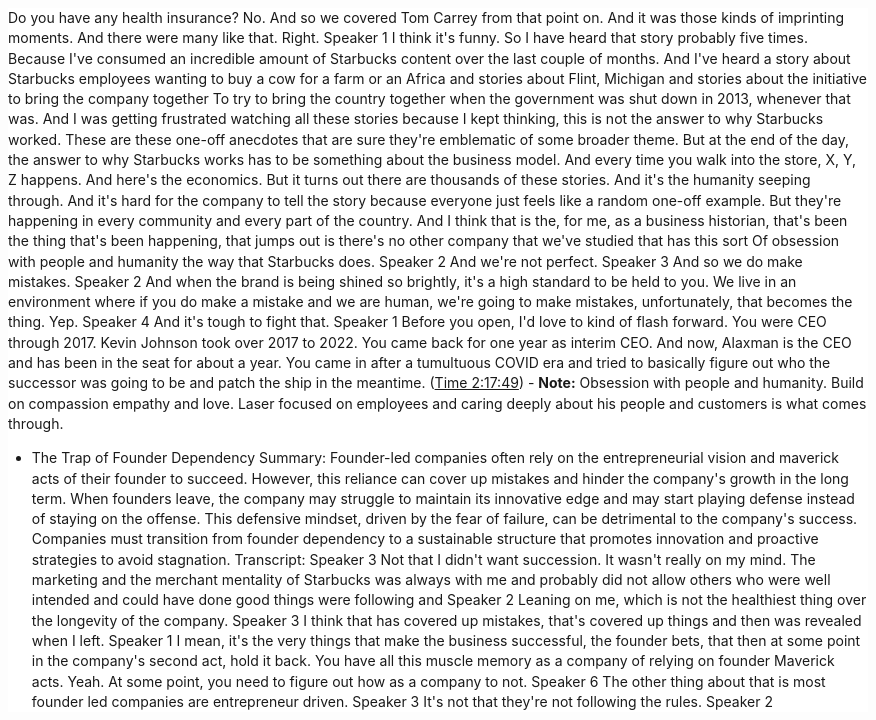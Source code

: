   Do you have any health insurance? No. And so we covered Tom Carrey from that point on. And it was those kinds of imprinting moments. And there were many like that. Right.
  Speaker 1
  I think it's funny. So I have heard that story probably five times. Because I've consumed an incredible amount of Starbucks content over the last couple of months. And I've heard a story about Starbucks employees wanting to buy a cow for a farm or an Africa and stories about Flint, Michigan and stories about the initiative to bring the company together To try to bring the country together when the government was shut down in 2013, whenever that was. And I was getting frustrated watching all these stories because I kept thinking, this is not the answer to why Starbucks worked. These are these one-off anecdotes that are sure they're emblematic of some broader theme. But at the end of the day, the answer to why Starbucks works has to be something about the business model. And every time you walk into the store, X, Y, Z happens. And here's the economics. But it turns out there are thousands of these stories. And it's the humanity seeping through. And it's hard for the company to tell the story because everyone just feels like a random one-off example. But they're happening in every community and every part of the country. And I think that is the, for me, as a business historian, that's been the thing that's been happening, that jumps out is there's no other company that we've studied that has this sort Of obsession with people and humanity the way that Starbucks does.
  Speaker 2
  And we're not perfect.
  Speaker 3
  And so we do make mistakes.
  Speaker 2
  And when the brand is being shined so brightly, it's a high standard to be held to you. We live in an environment where if you do make a mistake and we are human, we're going to make mistakes, unfortunately, that becomes the thing. Yep.
  Speaker 4
  And it's tough to fight that.
  Speaker 1
  Before you open, I'd love to kind of flash forward. You were CEO through 2017. Kevin Johnson took over 2017 to 2022. You came back for one year as interim CEO. And now, Alaxman is the CEO and has been in the seat for about a year. You came in after a tumultuous COVID era and tried to basically figure out who the successor was going to be and patch the ship in the meantime. ([Time 2:17:49](https://share.snipd.com/snip/e2cade24-bb6f-4c03-bc53-b9dd40fdd301))
    - **Note:** Obsession with people and humanity. Build on compassion empathy and love. Laser focused on employees and caring deeply about his people and customers is what comes through.
- The Trap of Founder Dependency
  Summary:
  Founder-led companies often rely on the entrepreneurial vision and maverick acts of their founder to succeed.
  However, this reliance can cover up mistakes and hinder the company's growth in the long term. When founders leave, the company may struggle to maintain its innovative edge and may start playing defense instead of staying on the offense.
  This defensive mindset, driven by the fear of failure, can be detrimental to the company's success.
  Companies must transition from founder dependency to a sustainable structure that promotes innovation and proactive strategies to avoid stagnation.
  Transcript:
  Speaker 3
  Not that I didn't want succession. It wasn't really on my mind. The marketing and the merchant mentality of Starbucks was always with me and probably did not allow others who were well intended and could have done good things were following and
  Speaker 2
  Leaning on me, which is not the healthiest thing over the longevity of the company.
  Speaker 3
  I think that has covered up mistakes, that's covered up things and then was revealed when I left.
  Speaker 1
  I mean, it's the very things that make the business successful, the founder bets, that then at some point in the company's second act, hold it back. You have all this muscle memory as a company of relying on founder Maverick acts. Yeah. At some point, you need to figure out how as a company to not.
  Speaker 6
  The other thing about that is most founder led companies are entrepreneur driven.
  Speaker 3
  It's not that they're not following the rules.
  Speaker 2